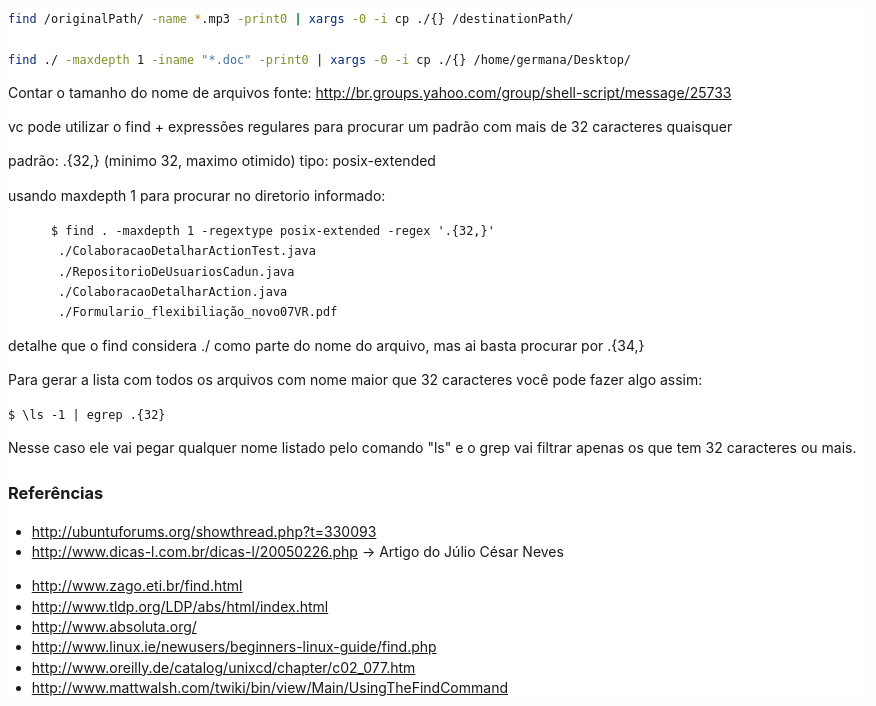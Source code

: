 
``` sh
find /originalPath/ -name *.mp3 -print0 | xargs -0 -i cp ./{} /destinationPath/

find ./ -maxdepth 1 -iname "*.doc" -print0 | xargs -0 -i cp ./{} /home/germana/Desktop/
```


Contar o tamanho do nome de arquivos
fonte: http://br.groups.yahoo.com/group/shell-script/message/25733

vc pode utilizar o find + expressões regulares para procurar um padrão
com mais de 32 caracteres quaisquer

padrão: .{32,} (minimo 32, maximo otimido)
tipo: posix-extended

usando maxdepth 1 para procurar no diretorio informado:

          $ find . -maxdepth 1 -regextype posix-extended -regex '.{32,}'
           ./ColaboracaoDetalharActionTest.java
           ./RepositorioDeUsuariosCadun.java
           ./ColaboracaoDetalharAction.java
           ./Formulario_flexibiliação_novo07VR.pdf

detalhe que o find considera ./ como parte do nome do arquivo, mas ai
basta procurar por .{34,}

Para gerar a lista com todos os arquivos com nome maior que 32 caracteres
você pode fazer algo assim:

    $ \ls -1 | egrep .{32}

Nesse caso ele vai pegar qualquer nome listado pelo comando "ls" e o grep
vai filtrar apenas os que tem 32 caracteres ou mais.



### Referências
* http://ubuntuforums.org/showthread.php?t=330093
* http://www.dicas-l.com.br/dicas-l/20050226.php → Artigo do Júlio César Neves
+ http://www.zago.eti.br/find.html
+ http://www.tldp.org/LDP/abs/html/index.html
+ http://www.absoluta.org/
+ http://www.linux.ie/newusers/beginners-linux-guide/find.php
+ http://www.oreilly.de/catalog/unixcd/chapter/c02_077.htm
+ http://www.mattwalsh.com/twiki/bin/view/Main/UsingTheFindCommand

